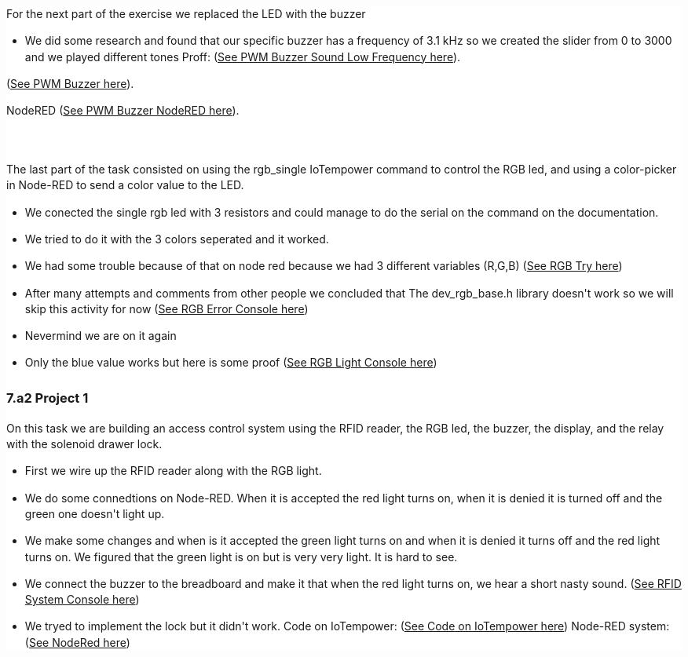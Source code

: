 For the next part of the exercise we replaced the LED with the buzzer
 * We did some research and found that our specific buzzer has a frequency of 3.1 kHz so we created the slider from 0 to 3000 and we played different tones
Proff:
(<a href="https://github.com/FlorianRakos/IoT-NotCapricorns/assets/113584087/10cde51b-50a6-4fc0-9620-e5191b8d774d" target="_blank">See PWM Buzzer Sound Low Frequency here</a>).

(<a href="https://github.com/FlorianRakos/IoT-NotCapricorns/assets/113584087/86bcb57b-e11a-48fd-bf05-136f54734037" target="_blank">See PWM Buzzer here</a>).

NodeRED
(<a href="https://github.com/FlorianRakos/IoT-NotCapricorns/assets/113584087/015a0eca-7e2b-4ad7-b8ee-fe61080db199" target="_blank">See PWM Buzzer NodeRED here</a>).

<br><br>
The last part of the task consisted on using the rgb_single IoTempower command to control the RGB led, and using a color-picker in Node-RED to send a color value to the LED.
 * We conected the single rgb led with 3 resistors and could manage to do the serial on the command on the documentation.
 * We tried to do it with the 3 colors seperated and it worked.
 * We had some trouble because of that on node red because we had 3 different variables (R,G,B)
(<a href="https://github.com/FlorianRakos/IoT-NotCapricorns/assets/113584087/0f736e14-f126-4a7b-9200-f77d64707fc7"     target="_blank">See RGB Try here</a>)

 * After many attempts and comments from other people we concluded that The dev_rgb_base.h library doesn't work so we will skip this activity for now
(<a href="https://github.com/FlorianRakos/IoT-NotCapricorns/assets/113584087/f3196d5b-6d7c-45fc-89be-a98c138f9266"     target="_blank">See RGB Error Console here</a>)

 * Nevermind we are on it again
 * Only the blue value works but here is some proof
(<a href="https://github.com/FlorianRakos/IoT-NotCapricorns/assets/113584087/144f5829-39c5-4e11-b023-03a0a5589bb5"     target="_blank">See RGB Light Console here</a>)

### 7.a2 Project 1
On this task we are building an access control system using the RFID reader, the RGB led, the buzzer, the display, and the relay with the solenoid drawer lock. 
 * First we wire up the RFID reader along with the RGB light.
 * We do some connedtions on Node-RED. When it is accepted the red light turns on, when it is denied it is turned off and the green one doesn't light up.
 * We make some changes and when is it accepted the green light turns on and when it is denied it turns off and the red light turns on. We figured that the green light is on but is very very light. It is hard to see.
 * We connect the buzzer to the breadboard and make it that when the red light turns on, we hear a short nasty sound.
   (<a href="https://github.com/FlorianRakos/IoT-NotCapricorns/assets/113584087/4be338d7-de39-448b-b68a-97d5719df2a5"     target="_blank">See RFID System Console here</a>)

 * We tryed to implement the lock but it didn't work.
Code on IoTempower:
(<a href="https://github.com/FlorianRakos/IoT-NotCapricorns/assets/113584087/22056f13-1f3c-4be6-b266-b479ee087b85" target="_blank">See Code on IoTempower here</a>)
Node-RED system:
(<a href="https://github.com/FlorianRakos/IoT-NotCapricorns/assets/113584087/4585904c-cdc6-4b57-a5cd-a690605fbdd9" target="_blank">See NodeRed here</a>)
